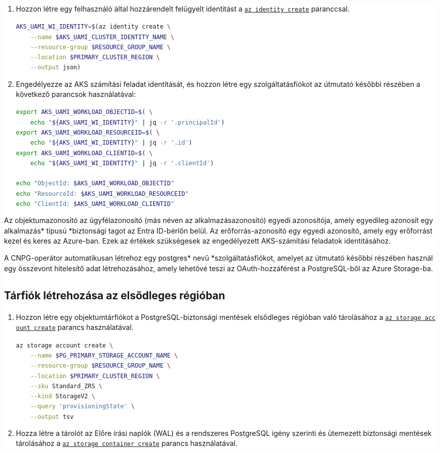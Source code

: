 1. Hozzon létre egy felhasználó által hozzárendelt felügyelt identitást a [`az identity create`][az-identity-create] paranccsal.

    ```bash
    AKS_UAMI_WI_IDENTITY=$(az identity create \
        --name $AKS_UAMI_CLUSTER_IDENTITY_NAME \
        --resource-group $RESOURCE_GROUP_NAME \
        --location $PRIMARY_CLUSTER_REGION \
        --output json)
    ```

1. Engedélyezze az AKS számítási feladat identitását, és hozzon létre egy szolgáltatásfiókot az útmutató későbbi részében a következő parancsok használatával:

    ```bash
    export AKS_UAMI_WORKLOAD_OBJECTID=$( \
        echo "${AKS_UAMI_WI_IDENTITY}" | jq -r '.principalId')
    export AKS_UAMI_WORKLOAD_RESOURCEID=$( \
        echo "${AKS_UAMI_WI_IDENTITY}" | jq -r '.id')
    export AKS_UAMI_WORKLOAD_CLIENTID=$( \
        echo "${AKS_UAMI_WI_IDENTITY}" | jq -r '.clientId')

    echo "ObjectId: $AKS_UAMI_WORKLOAD_OBJECTID"
    echo "ResourceId: $AKS_UAMI_WORKLOAD_RESOURCEID"
    echo "ClientId: $AKS_UAMI_WORKLOAD_CLIENTID"
    ```

Az objektumazonosító az ügyfélazonosító (más néven az alkalmazásazonosító) egyedi azonosítója, amely egyedileg azonosít egy alkalmazás* típusú *biztonsági tagot az Entra ID-bérlőn belül. Az erőforrás-azonosító egy egyedi azonosító, amely egy erőforrást kezel és keres az Azure-ban. Ezek az értékek szükségesek az engedélyezett AKS-számítási feladatok identitásához.

A CNPG-operátor automatikusan létrehoz egy postgres* nevű *szolgáltatásfiókot, amelyet az útmutató későbbi részében használ egy összevont hitelesítő adat létrehozásához, amely lehetővé teszi az OAuth-hozzáférést a PostgreSQL-ből az Azure Storage-ba.

## Tárfiók létrehozása az elsődleges régióban

1. Hozzon létre egy objektumtárfiókot a PostgreSQL-biztonsági mentések elsődleges régióban való tárolásához a [`az storage account create`][az-storage-account-create] parancs használatával.

    ```bash
    az storage account create \
        --name $PG_PRIMARY_STORAGE_ACCOUNT_NAME \
        --resource-group $RESOURCE_GROUP_NAME \
        --location $PRIMARY_CLUSTER_REGION \
        --sku Standard_ZRS \
        --kind StorageV2 \
        --query 'provisioningState' \
        --output tsv
    ```

1. Hozza létre a tárolót az Előre írási naplók (WAL) és a rendszeres PostgreSQL igény szerinti és ütemezett biztonsági mentések tárolásához a [`az storage container create`][az-storage-container-create] parancs használatával.


[az-identity-create]: /cli/azure/identity#az-identity-create
[az-grafana-create]: /cli/azure/grafana#az-grafana-create
[postgresql-ha-deployment-overview]: ./postgresql-ha-overview.md
[az-extension-add]: /cli/azure/extension#az_extension_add
[az-group-create]: /cli/azure/group#az_group_create
[az-storage-account-create]: /cli/azure/storage/account#az_storage_account_create
[az-storage-container-create]: /cli/azure/storage/container#az_storage_container_create
[inherit-from-azuread]: https://cloudnative-pg.io/documentation/1.23/appendixes/object_stores/#azure-blob-storage
[az-storage-account-show]: /cli/azure/storage/account#az_storage_account_show
[az-role-assignment-create]: /cli/azure/role/assignment#az_role_assignment_create
[az-monitor-account-create]: /cli/azure/monitor/account#az_monitor_account_create
[az-monitor-log-analytics-workspace-create]: /cli/azure/monitor/log-analytics/workspace#az_monitor_log_analytics_workspace_create
[azure-managed-grafana-pricing]: https://azure.microsoft.com/pricing/details/managed-grafana/
[az-aks-create]: /cli/azure/aks#az_aks_create
[az-aks-node-pool-add]: /cli/azure/aks/nodepool#az_aks_nodepool_add
[az-aks-get-credentials]: /cli/azure/aks#az_aks_get_credentials
[kubectl-create-namespace]: https://kubernetes.io/docs/reference/kubectl/generated/kubectl_create/kubectl_create_namespace/
[az-aks-enable-addons]: /cli/azure/aks#az_aks_enable_addons
[kubectl-get]: https://kubernetes.io/docs/reference/kubectl/generated/kubectl_get/
[az-aks-show]: /cli/azure/aks#az_aks_show
[az-network-public-ip-create]: /cli/azure/network/public-ip#az_network_public_ip_create
[az-network-public-ip-show]: /cli/azure/network/public-ip#az_network_public_ip_show
[az-group-show]: /cli/azure/group#az_group_show
[helm-repo-add]: https://helm.sh/docs/helm/helm_repo_add/
[helm-upgrade]: https://helm.sh/docs/helm/helm_upgrade/
[kubectl-apply]: https://kubernetes.io/docs/reference/kubectl/generated/kubectl_apply/
[deploy-postgresql]: ./deploy-postgresql-ha.md
[install-krew]: https://krew.sigs.k8s.io/
[cnpg-plugin]: https://cloudnative-pg.io/documentation/current/kubectl-plugin/#using-krew